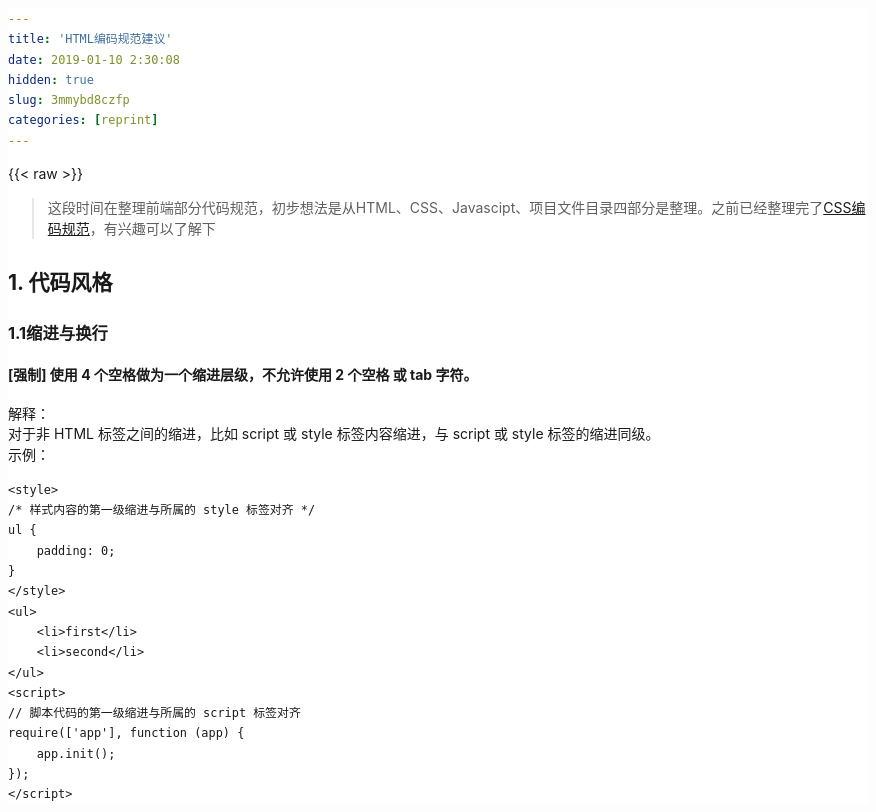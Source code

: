 ```yaml
---
title: 'HTML编码规范建议' 
date: 2019-01-10 2:30:08
hidden: true
slug: 3mmybd8czfp
categories: [reprint]
---
```


{{< raw >}}

                    
<blockquote><p>这段时间在整理前端部分代码规范，初步想法是从HTML、CSS、Javascipt、项目文件目录四部分是整理。之前已经整理完了<a href="https://segmentfault.com/a/1190000009951469?_ea=2108730">CSS编码规范</a>，有兴趣可以了解下</p></blockquote>
<h2 id="articleHeader0">1. 代码风格</h2>
<h3 id="articleHeader1">1.1缩进与换行</h3>
<h4>[强制] 使用 4 个空格做为一个缩进层级，不允许使用 2 个空格 或 tab 字符。</h4>
<p>解释： <br>对于非 HTML 标签之间的缩进，比如 script 或 style 标签内容缩进，与 script 或 style 标签的缩进同级。<br>示例：</p>
<div class="widget-codetool" style="display:none;">
      <div class="widget-codetool--inner">
      <span class="selectCode code-tool" data-toggle="tooltip" data-placement="top" title="" data-original-title="全选"></span>
      <span type="button" class="copyCode code-tool" data-toggle="tooltip" data-placement="top" data-clipboard-text="<style>
/* 样式内容的第一级缩进与所属的 style 标签对齐 */
ul {
    padding: 0;
}
</style>
<ul>
    <li>first</li>
    <li>second</li>
</ul>
<script>
// 脚本代码的第一级缩进与所属的 script 标签对齐
require(['app'], function (app) {
    app.init();
});
</script>" title="" data-original-title="复制"></span>
      <span type="button" class="saveToNote code-tool" data-toggle="tooltip" data-placement="top" title="" data-original-title="放进笔记"></span>
      </div>
      </div><pre class="xml hljs"><code class="html"><span class="hljs-tag">&lt;<span class="hljs-name">style</span>&gt;</span><span class="css">
<span class="hljs-comment">/* 样式内容的第一级缩进与所属的 style 标签对齐 */</span>
<span class="hljs-selector-tag">ul</span> {
    <span class="hljs-attribute">padding</span>: <span class="hljs-number">0</span>;
}
</span><span class="hljs-tag">&lt;/<span class="hljs-name">style</span>&gt;</span>
<span class="hljs-tag">&lt;<span class="hljs-name">ul</span>&gt;</span>
    <span class="hljs-tag">&lt;<span class="hljs-name">li</span>&gt;</span>first<span class="hljs-tag">&lt;/<span class="hljs-name">li</span>&gt;</span>
    <span class="hljs-tag">&lt;<span class="hljs-name">li</span>&gt;</span>second<span class="hljs-tag">&lt;/<span class="hljs-name">li</span>&gt;</span>
<span class="hljs-tag">&lt;/<span class="hljs-name">ul</span>&gt;</span>
<span class="hljs-tag">&lt;<span class="hljs-name">script</span>&gt;</span><span class="javascript">
<span class="hljs-comment">// 脚本代码的第一级缩进与所属的 script 标签对齐</span>
<span class="hljs-built_in">require</span>([<span class="hljs-string">'app'</span>], <span class="hljs-function"><span class="hljs-keyword">function</span> (<span class="hljs-params">app</span>) </span>{
    app.init();
});
</span><span class="hljs-tag">&lt;/<span class="hljs-name">script</span>&gt;</span></code></pre>